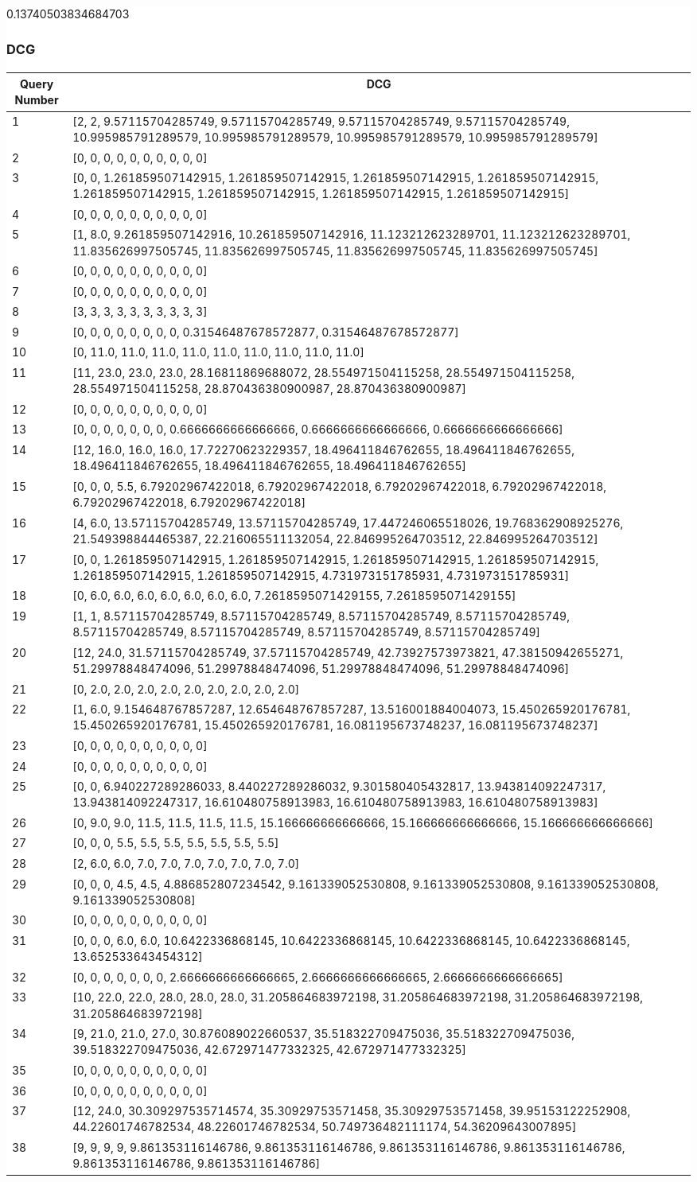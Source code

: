   0.13740503834684703

  
 ### DCG
  | Query Number | DCG | 
  ------------ | -------------
  1 | [2, 2, 9.57115704285749, 9.57115704285749, 9.57115704285749, 9.57115704285749, 10.995985791289579, 10.995985791289579, 10.995985791289579, 10.995985791289579]
2 | [0, 0, 0, 0, 0, 0, 0, 0, 0, 0]
3 | [0, 0, 1.261859507142915, 1.261859507142915, 1.261859507142915, 1.261859507142915, 1.261859507142915, 1.261859507142915, 1.261859507142915, 1.261859507142915]
4 | [0, 0, 0, 0, 0, 0, 0, 0, 0, 0]
5 | [1, 8.0, 9.261859507142916, 10.261859507142916, 11.123212623289701, 11.123212623289701, 11.835626997505745, 11.835626997505745, 11.835626997505745, 11.835626997505745]
6 | [0, 0, 0, 0, 0, 0, 0, 0, 0, 0]
7 | [0, 0, 0, 0, 0, 0, 0, 0, 0, 0]
8 | [3, 3, 3, 3, 3, 3, 3, 3, 3, 3]
9 | [0, 0, 0, 0, 0, 0, 0, 0, 0.31546487678572877, 0.31546487678572877]
10 | [0, 11.0, 11.0, 11.0, 11.0, 11.0, 11.0, 11.0, 11.0, 11.0]
11 | [11, 23.0, 23.0, 23.0, 28.16811869688072, 28.554971504115258, 28.554971504115258, 28.554971504115258, 28.870436380900987, 28.870436380900987]
12 | [0, 0, 0, 0, 0, 0, 0, 0, 0, 0]
13 | [0, 0, 0, 0, 0, 0, 0, 0.6666666666666666, 0.6666666666666666, 0.6666666666666666]
14 | [12, 16.0, 16.0, 16.0, 17.72270623229357, 18.496411846762655, 18.496411846762655, 18.496411846762655, 18.496411846762655, 18.496411846762655]
15 | [0, 0, 0, 5.5, 6.79202967422018, 6.79202967422018, 6.79202967422018, 6.79202967422018, 6.79202967422018, 6.79202967422018]
16 | [4, 6.0, 13.57115704285749, 13.57115704285749, 17.447246065518026, 19.768362908925276, 21.549398844465387, 22.216065511132054, 22.846995264703512, 22.846995264703512]
17 | [0, 0, 1.261859507142915, 1.261859507142915, 1.261859507142915, 1.261859507142915, 1.261859507142915, 1.261859507142915, 4.731973151785931, 4.731973151785931]
18 | [0, 6.0, 6.0, 6.0, 6.0, 6.0, 6.0, 6.0, 7.2618595071429155, 7.2618595071429155]
19 | [1, 1, 8.57115704285749, 8.57115704285749, 8.57115704285749, 8.57115704285749, 8.57115704285749, 8.57115704285749, 8.57115704285749, 8.57115704285749]
20 | [12, 24.0, 31.57115704285749, 37.57115704285749, 42.73927573973821, 47.38150942655271, 51.29978848474096, 51.29978848474096, 51.29978848474096, 51.29978848474096]
21 | [0, 2.0, 2.0, 2.0, 2.0, 2.0, 2.0, 2.0, 2.0, 2.0]
22 | [1, 6.0, 9.154648767857287, 12.654648767857287, 13.516001884004073, 15.450265920176781, 15.450265920176781, 15.450265920176781, 16.081195673748237, 16.081195673748237]
23 | [0, 0, 0, 0, 0, 0, 0, 0, 0, 0]
24 | [0, 0, 0, 0, 0, 0, 0, 0, 0, 0]
25 | [0, 0, 6.940227289286033, 8.440227289286032, 9.301580405432817, 13.943814092247317, 13.943814092247317, 16.610480758913983, 16.610480758913983, 16.610480758913983]
26 | [0, 9.0, 9.0, 11.5, 11.5, 11.5, 11.5, 15.166666666666666, 15.166666666666666, 15.166666666666666]
27 | [0, 0, 0, 5.5, 5.5, 5.5, 5.5, 5.5, 5.5, 5.5]
28 | [2, 6.0, 6.0, 7.0, 7.0, 7.0, 7.0, 7.0, 7.0, 7.0]
29 | [0, 0, 0, 4.5, 4.5, 4.886852807234542, 9.161339052530808, 9.161339052530808, 9.161339052530808, 9.161339052530808]
30 | [0, 0, 0, 0, 0, 0, 0, 0, 0, 0]
31 | [0, 0, 0, 6.0, 6.0, 10.6422336868145, 10.6422336868145, 10.6422336868145, 10.6422336868145, 13.652533643454312]
32 | [0, 0, 0, 0, 0, 0, 0, 2.6666666666666665, 2.6666666666666665, 2.6666666666666665]
33 | [10, 22.0, 22.0, 28.0, 28.0, 28.0, 31.205864683972198, 31.205864683972198, 31.205864683972198, 31.205864683972198]
34 | [9, 21.0, 21.0, 27.0, 30.876089022660537, 35.518322709475036, 35.518322709475036, 39.518322709475036, 42.672971477332325, 42.672971477332325]
35 | [0, 0, 0, 0, 0, 0, 0, 0, 0, 0]
36 | [0, 0, 0, 0, 0, 0, 0, 0, 0, 0]
37 | [12, 24.0, 30.309297535714574, 35.30929753571458, 35.30929753571458, 39.95153122252908, 44.22601746782534, 48.22601746782534, 50.749736482111174, 54.36209643007895]
38 | [9, 9, 9, 9, 9.861353116146786, 9.861353116146786, 9.861353116146786, 9.861353116146786, 9.861353116146786, 9.861353116146786]